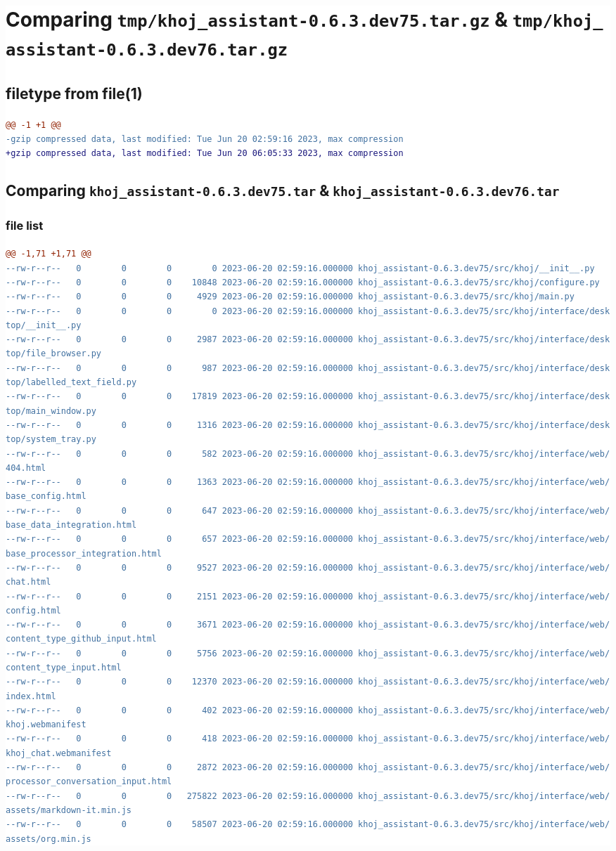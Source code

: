 # Comparing `tmp/khoj_assistant-0.6.3.dev75.tar.gz` & `tmp/khoj_assistant-0.6.3.dev76.tar.gz`

## filetype from file(1)

```diff
@@ -1 +1 @@
-gzip compressed data, last modified: Tue Jun 20 02:59:16 2023, max compression
+gzip compressed data, last modified: Tue Jun 20 06:05:33 2023, max compression
```

## Comparing `khoj_assistant-0.6.3.dev75.tar` & `khoj_assistant-0.6.3.dev76.tar`

### file list

```diff
@@ -1,71 +1,71 @@
--rw-r--r--   0        0        0        0 2023-06-20 02:59:16.000000 khoj_assistant-0.6.3.dev75/src/khoj/__init__.py
--rw-r--r--   0        0        0    10848 2023-06-20 02:59:16.000000 khoj_assistant-0.6.3.dev75/src/khoj/configure.py
--rw-r--r--   0        0        0     4929 2023-06-20 02:59:16.000000 khoj_assistant-0.6.3.dev75/src/khoj/main.py
--rw-r--r--   0        0        0        0 2023-06-20 02:59:16.000000 khoj_assistant-0.6.3.dev75/src/khoj/interface/desktop/__init__.py
--rw-r--r--   0        0        0     2987 2023-06-20 02:59:16.000000 khoj_assistant-0.6.3.dev75/src/khoj/interface/desktop/file_browser.py
--rw-r--r--   0        0        0      987 2023-06-20 02:59:16.000000 khoj_assistant-0.6.3.dev75/src/khoj/interface/desktop/labelled_text_field.py
--rw-r--r--   0        0        0    17819 2023-06-20 02:59:16.000000 khoj_assistant-0.6.3.dev75/src/khoj/interface/desktop/main_window.py
--rw-r--r--   0        0        0     1316 2023-06-20 02:59:16.000000 khoj_assistant-0.6.3.dev75/src/khoj/interface/desktop/system_tray.py
--rw-r--r--   0        0        0      582 2023-06-20 02:59:16.000000 khoj_assistant-0.6.3.dev75/src/khoj/interface/web/404.html
--rw-r--r--   0        0        0     1363 2023-06-20 02:59:16.000000 khoj_assistant-0.6.3.dev75/src/khoj/interface/web/base_config.html
--rw-r--r--   0        0        0      647 2023-06-20 02:59:16.000000 khoj_assistant-0.6.3.dev75/src/khoj/interface/web/base_data_integration.html
--rw-r--r--   0        0        0      657 2023-06-20 02:59:16.000000 khoj_assistant-0.6.3.dev75/src/khoj/interface/web/base_processor_integration.html
--rw-r--r--   0        0        0     9527 2023-06-20 02:59:16.000000 khoj_assistant-0.6.3.dev75/src/khoj/interface/web/chat.html
--rw-r--r--   0        0        0     2151 2023-06-20 02:59:16.000000 khoj_assistant-0.6.3.dev75/src/khoj/interface/web/config.html
--rw-r--r--   0        0        0     3671 2023-06-20 02:59:16.000000 khoj_assistant-0.6.3.dev75/src/khoj/interface/web/content_type_github_input.html
--rw-r--r--   0        0        0     5756 2023-06-20 02:59:16.000000 khoj_assistant-0.6.3.dev75/src/khoj/interface/web/content_type_input.html
--rw-r--r--   0        0        0    12370 2023-06-20 02:59:16.000000 khoj_assistant-0.6.3.dev75/src/khoj/interface/web/index.html
--rw-r--r--   0        0        0      402 2023-06-20 02:59:16.000000 khoj_assistant-0.6.3.dev75/src/khoj/interface/web/khoj.webmanifest
--rw-r--r--   0        0        0      418 2023-06-20 02:59:16.000000 khoj_assistant-0.6.3.dev75/src/khoj/interface/web/khoj_chat.webmanifest
--rw-r--r--   0        0        0     2872 2023-06-20 02:59:16.000000 khoj_assistant-0.6.3.dev75/src/khoj/interface/web/processor_conversation_input.html
--rw-r--r--   0        0        0   275822 2023-06-20 02:59:16.000000 khoj_assistant-0.6.3.dev75/src/khoj/interface/web/assets/markdown-it.min.js
--rw-r--r--   0        0        0    58507 2023-06-20 02:59:16.000000 khoj_assistant-0.6.3.dev75/src/khoj/interface/web/assets/org.min.js
```
